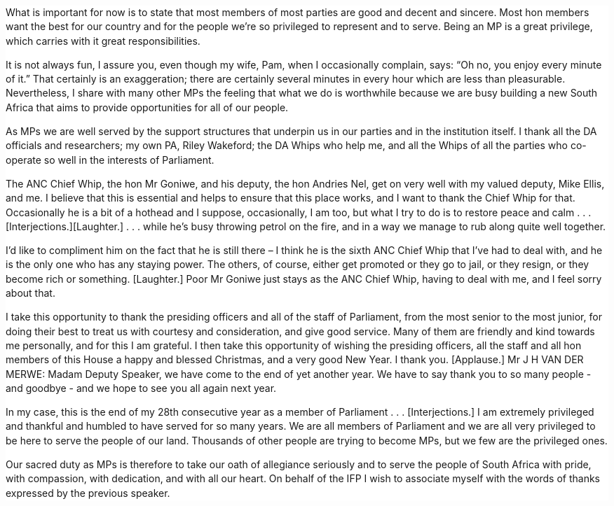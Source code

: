 What is important for now is to state that most members of most parties are
good and decent and sincere. Most hon members want the best for our country
and for the people we’re so privileged to represent and to serve. Being an
MP is a great privilege, which carries with it great responsibilities.

It is not always fun, I assure you, even though my wife, Pam, when I
occasionally complain, says: “Oh no, you enjoy every minute of it.” That
certainly is an exaggeration; there are certainly several minutes in every
hour which are less than pleasurable. Nevertheless, I share with many other
MPs the feeling that what we do is worthwhile because we are busy building
a new South Africa that aims to provide opportunities for all of our
people.

As MPs we are well served by the support structures that underpin us in our
parties and in the institution itself. I thank all the DA officials and
researchers; my own PA, Riley Wakeford; the DA Whips who help me, and all
the Whips of all the parties who co-operate so well in the interests of
Parliament.

The ANC Chief Whip, the hon Mr Goniwe, and his deputy, the hon Andries Nel,
get on very well with my valued deputy, Mike Ellis, and me. I believe that
this is essential and helps to ensure that this place works, and I want to
thank the Chief Whip for that. Occasionally he is a bit of a hothead and I
suppose, occasionally, I am too, but what I try to do is to restore peace
and calm . . . [Interjections.][Laughter.] . . . while he’s busy throwing
petrol on the fire, and in a way we manage to rub along quite well
together.

I’d like to compliment him on the fact that he is still there – I think he
is the sixth ANC Chief Whip that I’ve had to deal with, and he is the only
one who has any staying power. The others, of course, either get promoted
or they go to jail, or they resign, or they become rich or something.
[Laughter.] Poor Mr Goniwe just stays as the ANC Chief Whip, having to deal
with me, and I feel sorry about that.

I take this opportunity to thank the presiding officers and all of the
staff of Parliament, from the most senior to the most junior, for doing
their best to treat us with courtesy and consideration, and give good
service. Many of them are friendly and kind towards me personally, and for
this I am grateful. I then take this opportunity of wishing the presiding
officers, all the staff and all hon members of this House a happy and
blessed Christmas, and a very good New Year. I thank you. [Applause.]
Mr J H VAN DER MERWE: Madam Deputy Speaker, we have come to the end of yet
another year. We have to say thank you to so many people - and goodbye -
and we hope to see you all again next year.

In my case, this is the end of my 28th consecutive year as a member of
Parliament . . . [Interjections.] I am extremely privileged and thankful
and humbled to have served for so many years. We are all members of
Parliament and we are all very privileged to be here to serve the people of
our land. Thousands of other people are trying to become MPs, but we few
are the privileged ones.

Our sacred duty as MPs is therefore to take our oath of allegiance
seriously and to serve the people of South Africa with pride, with
compassion, with dedication, and with all our heart. On behalf of the IFP I
wish to associate myself with the words of thanks expressed by the previous
speaker.
